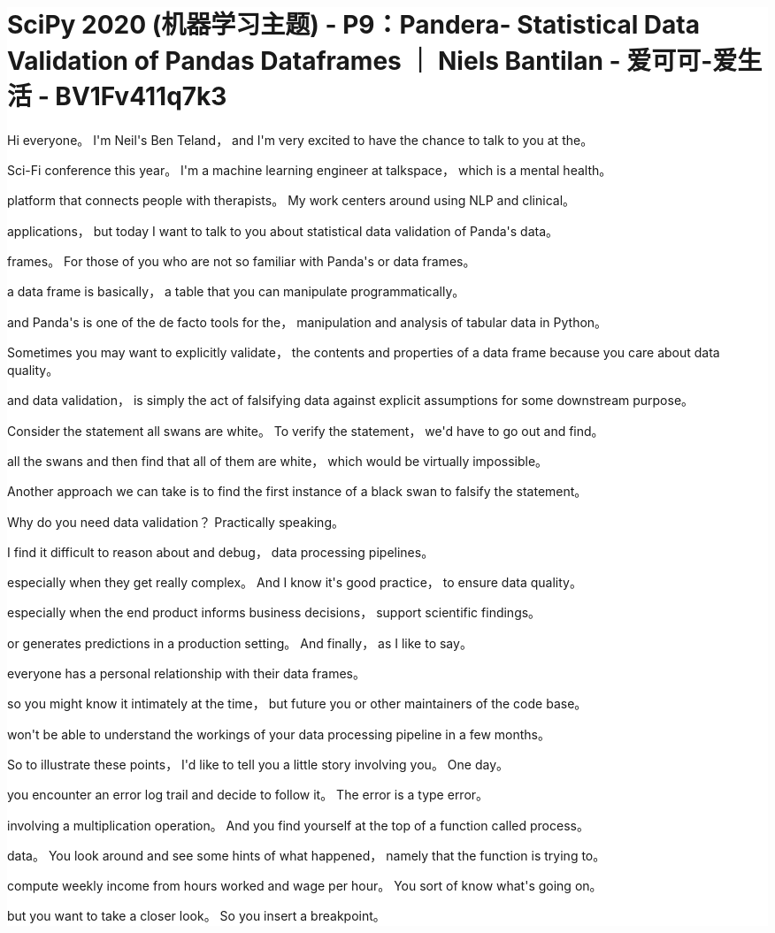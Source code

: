 # SciPy 2020 (机器学习主题) - P9：Pandera- Statistical Data Validation of Pandas Dataframes ｜ Niels Bantilan - 爱可可-爱生活 - BV1Fv411q7k3

 Hi everyone。 I'm Neil's Ben Teland， and I'm very excited to have the chance to talk to you at the。

 Sci-Fi conference this year。 I'm a machine learning engineer at talkspace， which is a mental health。

 platform that connects people with therapists。 My work centers around using NLP and clinical。

 applications， but today I want to talk to you about statistical data validation of Panda's data。

 frames。 For those of you who are not so familiar with Panda's or data frames。

 a data frame is basically， a table that you can manipulate programmatically。

 and Panda's is one of the de facto tools for the， manipulation and analysis of tabular data in Python。

 Sometimes you may want to explicitly validate， the contents and properties of a data frame because you care about data quality。

 and data validation， is simply the act of falsifying data against explicit assumptions for some downstream purpose。

 Consider the statement all swans are white。 To verify the statement， we'd have to go out and find。

 all the swans and then find that all of them are white， which would be virtually impossible。

 Another approach we can take is to find the first instance of a black swan to falsify the statement。

 Why do you need data validation？ Practically speaking。

 I find it difficult to reason about and debug， data processing pipelines。

 especially when they get really complex。 And I know it's good practice， to ensure data quality。

 especially when the end product informs business decisions， support scientific findings。

 or generates predictions in a production setting。 And finally， as I like to say。

 everyone has a personal relationship with their data frames。

 so you might know it intimately at the time， but future you or other maintainers of the code base。

 won't be able to understand the workings of your data processing pipeline in a few months。

 So to illustrate these points， I'd like to tell you a little story involving you。 One day。

 you encounter an error log trail and decide to follow it。 The error is a type error。

 involving a multiplication operation。 And you find yourself at the top of a function called process。

 data。 You look around and see some hints of what happened， namely that the function is trying to。

 compute weekly income from hours worked and wage per hour。 You sort of know what's going on。

 but you want to take a closer look。 So you insert a breakpoint。

